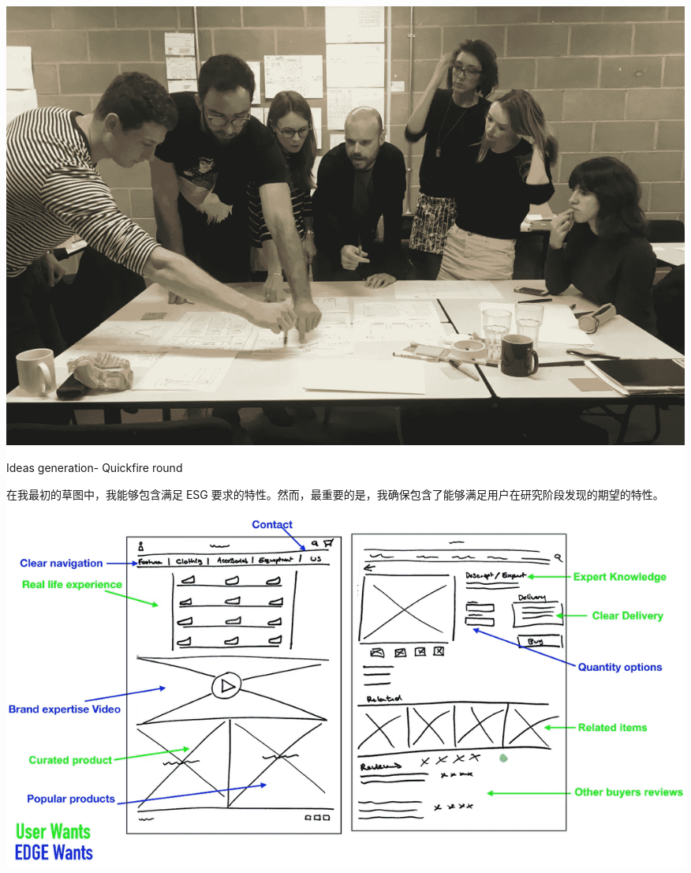 ![](img/917cd9943a4b937d15c9499da77735c1.png)

Ideas generation- Quickfire round

在我最初的草图中，我能够包含满足 ESG 要求的特性。然而，最重要的是，我确保包含了能够满足用户在研究阶段发现的期望的特性。

![](img/901350faf49613c35040444a331d1be9.png)

